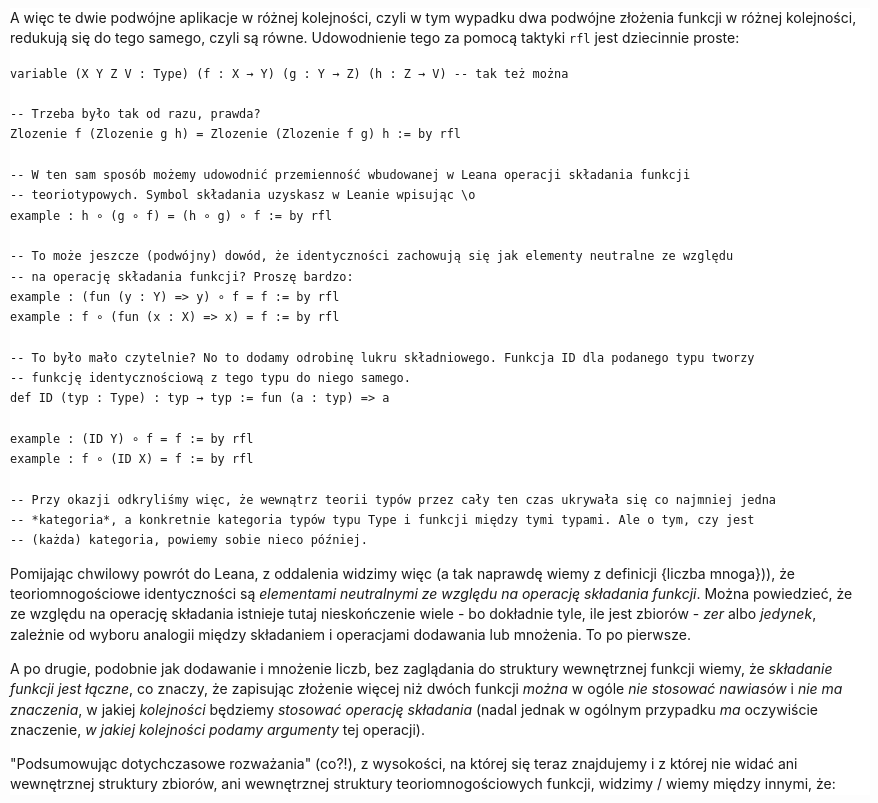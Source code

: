 A więc te dwie podwójne aplikacje w różnej kolejności, czyli w tym wypadku dwa podwójne złożenia
funkcji w różnej kolejności, redukują się do tego samego, czyli są równe. Udowodnienie tego za
pomocą taktyki `rfl` jest dziecinnie proste:

```lean
variable (X Y Z V : Type) (f : X → Y) (g : Y → Z) (h : Z → V) -- tak też można

-- Trzeba było tak od razu, prawda?
Zlozenie f (Zlozenie g h) = Zlozenie (Zlozenie f g) h := by rfl

-- W ten sam sposób możemy udowodnić przemienność wbudowanej w Leana operacji składania funkcji
-- teoriotypowych. Symbol składania uzyskasz w Leanie wpisując \o
example : h ∘ (g ∘ f) = (h ∘ g) ∘ f := by rfl

-- To może jeszcze (podwójny) dowód, że identyczności zachowują się jak elementy neutralne ze względu
-- na operację składania funkcji? Proszę bardzo:
example : (fun (y : Y) => y) ∘ f = f := by rfl 
example : f ∘ (fun (x : X) => x) = f := by rfl 

-- To było mało czytelnie? No to dodamy odrobinę lukru składniowego. Funkcja ID dla podanego typu tworzy 
-- funkcję identycznościową z tego typu do niego samego.
def ID (typ : Type) : typ → typ := fun (a : typ) => a

example : (ID Y) ∘ f = f := by rfl
example : f ∘ (ID X) = f := by rfl

-- Przy okazji odkryliśmy więc, że wewnątrz teorii typów przez cały ten czas ukrywała się co najmniej jedna
-- *kategoria*, a konkretnie kategoria typów typu Type i funkcji między tymi typami. Ale o tym, czy jest 
-- (każda) kategoria, powiemy sobie nieco później.
```

Pomijając chwilowy powrót do Leana, z oddalenia widzimy więc (a tak naprawdę wiemy z definicji
\{liczba mnoga\})), że teoriomnogościowe identyczności są *elementami neutralnymi ze względu na
operację składania funkcji*. Można powiedzieć, że ze względu na operację składania istnieje tutaj
nieskończenie wiele - bo dokładnie tyle, ile jest zbiorów - *zer* albo *jedynek*, zależnie od wyboru
analogii między składaniem i operacjami dodawania lub mnożenia. To po pierwsze.

A po drugie, podobnie jak dodawanie i mnożenie liczb, bez zaglądania do struktury wewnętrznej
funkcji wiemy, że *składanie funkcji jest łączne*, co znaczy, że zapisując złożenie więcej niż dwóch
funkcji *można* w ogóle *nie stosować nawiasów* i *nie ma znaczenia*, w jakiej *kolejności* będziemy
*stosować operację składania* (nadal jednak w ogólnym przypadku *ma* oczywiście znaczenie, *w jakiej
kolejności podamy argumenty* tej operacji).

"Podsumowując dotychczasowe rozważania" (co?!), z wysokości, na której się teraz znajdujemy i z
której nie widać ani wewnętrznej struktury zbiorów, ani wewnętrznej struktury teoriomnogościowych
funkcji, widzimy / wiemy między innymi, że:
